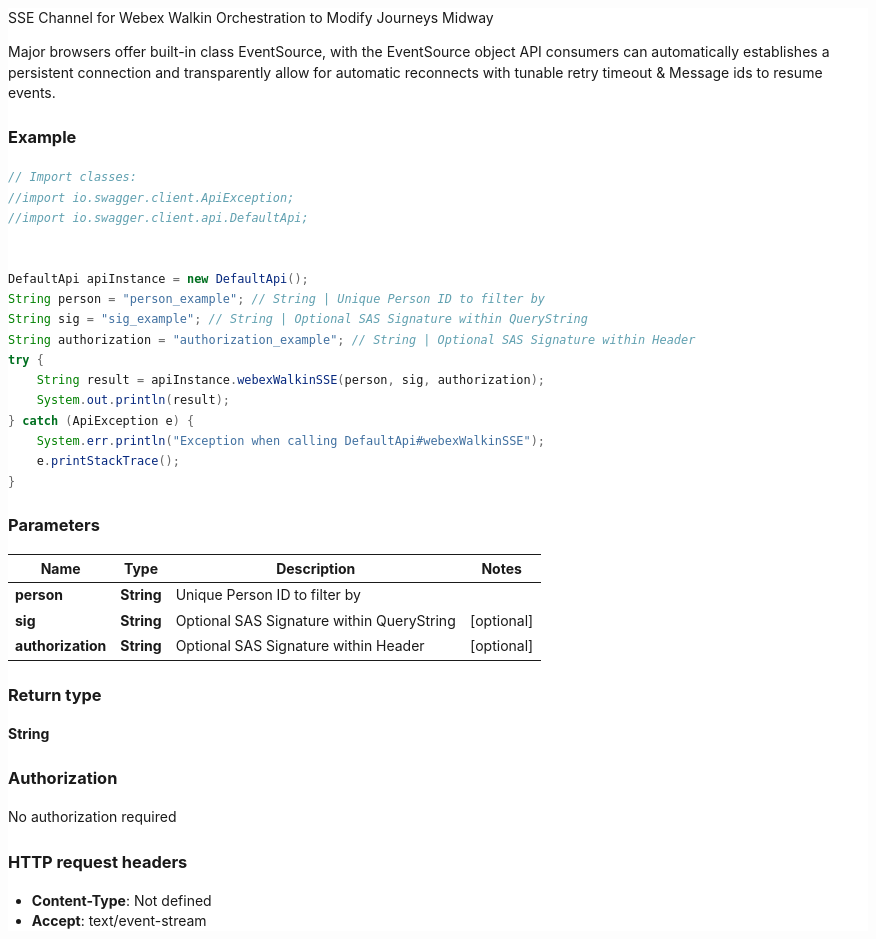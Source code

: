 SSE Channel for Webex Walkin Orchestration to Modify Journeys Midway

Major browsers offer built-in class EventSource, with the EventSource object API consumers can automatically establishes a persistent connection and transparently allow for automatic reconnects with tunable retry timeout &amp; Message ids to resume events.

### Example
```java
// Import classes:
//import io.swagger.client.ApiException;
//import io.swagger.client.api.DefaultApi;


DefaultApi apiInstance = new DefaultApi();
String person = "person_example"; // String | Unique Person ID to filter by
String sig = "sig_example"; // String | Optional SAS Signature within QueryString
String authorization = "authorization_example"; // String | Optional SAS Signature within Header
try {
    String result = apiInstance.webexWalkinSSE(person, sig, authorization);
    System.out.println(result);
} catch (ApiException e) {
    System.err.println("Exception when calling DefaultApi#webexWalkinSSE");
    e.printStackTrace();
}
```

### Parameters

Name | Type | Description  | Notes
------------- | ------------- | ------------- | -------------
 **person** | **String**| Unique Person ID to filter by |
 **sig** | **String**| Optional SAS Signature within QueryString | [optional]
 **authorization** | **String**| Optional SAS Signature within Header | [optional]

### Return type

**String**

### Authorization

No authorization required

### HTTP request headers

 - **Content-Type**: Not defined
 - **Accept**: text/event-stream

